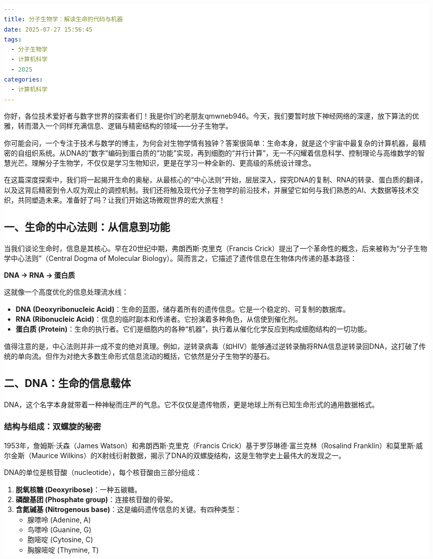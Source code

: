 ```yaml
---
title: 分子生物学：解读生命的代码与机器
date: 2025-07-27 15:56:45
tags:
  - 分子生物学
  - 计算机科学
  - 2025
categories:
  - 计算机科学
---
```


你好，各位技术爱好者与数字世界的探索者们！我是你们的老朋友qmwneb946。今天，我们要暂时放下神经网络的深邃，放下算法的优雅，转而潜入一个同样充满信息、逻辑与精密结构的领域——分子生物学。

你可能会问，一个专注于技术与数学的博主，为何会对生物学情有独钟？答案很简单：生命本身，就是这个宇宙中最复杂的计算机器，最精密的自组织系统。从DNA的“数字”编码到蛋白质的“功能”实现，再到细胞的“并行计算”，无一不闪耀着信息科学、控制理论与高维数学的智慧光芒。理解分子生物学，不仅仅是学习生物知识，更是在学习一种全新的、更高级的系统设计理念。

在这篇深度探索中，我们将一起揭开生命的奥秘，从最核心的“中心法则”开始，层层深入，探究DNA的复制、RNA的转录、蛋白质的翻译，以及这背后精密到令人叹为观止的调控机制。我们还将触及现代分子生物学的前沿技术，并展望它如何与我们熟悉的AI、大数据等技术交织，共同塑造未来。准备好了吗？让我们开始这场微观世界的宏大旅程！

## 一、生命的中心法则：从信息到功能

当我们谈论生命时，信息是其核心。早在20世纪中期，弗朗西斯·克里克（Francis Crick）提出了一个革命性的概念，后来被称为“分子生物学中心法则”（Central Dogma of Molecular Biology）。简而言之，它描述了遗传信息在生物体内传递的基本路径：

**DNA $\rightarrow$ RNA $\rightarrow$ 蛋白质**

这就像一个高度优化的信息处理流水线：
*   **DNA (Deoxyribonucleic Acid)**：生命的蓝图，储存着所有的遗传信息。它是一个稳定的、可复制的数据库。
*   **RNA (Ribonucleic Acid)**：信息的临时副本和传递者。它扮演着多种角色，从信使到催化剂。
*   **蛋白质 (Protein)**：生命的执行者。它们是细胞内的各种“机器”，执行着从催化化学反应到构成细胞结构的一切功能。

值得注意的是，中心法则并非一成不变的绝对真理。例如，逆转录病毒（如HIV）能够通过逆转录酶将RNA信息逆转录回DNA，这打破了传统的单向流。但作为对绝大多数生命形式信息流动的概括，它依然是分子生物学的基石。

## 二、DNA：生命的信息载体

DNA，这个名字本身就带着一种神秘而庄严的气息。它不仅仅是遗传物质，更是地球上所有已知生命形式的通用数据格式。

### 结构与组成：双螺旋的秘密

1953年，詹姆斯·沃森（James Watson）和弗朗西斯·克里克（Francis Crick）基于罗莎琳德·富兰克林（Rosalind Franklin）和莫里斯·威尔金斯（Maurice Wilkins）的X射线衍射数据，揭示了DNA的双螺旋结构，这是生物学史上最伟大的发现之一。

DNA的单位是核苷酸（nucleotide），每个核苷酸由三部分组成：
1.  **脱氧核糖 (Deoxyribose)**：一种五碳糖。
2.  **磷酸基团 (Phosphate group)**：连接核苷酸的骨架。
3.  **含氮碱基 (Nitrogenous base)**：这是编码遗传信息的关键。有四种类型：
    *   腺嘌呤 (Adenine, A)
    *   鸟嘌呤 (Guanine, G)
    *   胞嘧啶 (Cytosine, C)
    *   胸腺嘧啶 (Thymine, T)
